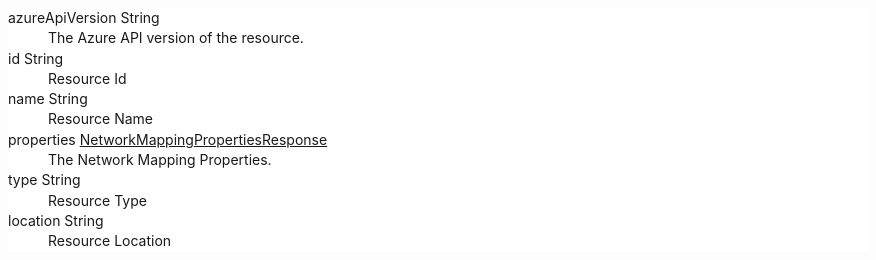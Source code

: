 </div>

<div>
<pulumi-choosable type="language" values="java">
<dl class="resources-properties"><dt class="property-"
            title="">
        <span id="azureapiversion_java">
<a data-swiftype-name="resource-property" data-swiftype-type="text" href="#azureapiversion_java" style="color: inherit; text-decoration: inherit;">azure<wbr>Api<wbr>Version</a>
</span>
        <span class="property-indicator"></span>
        <span class="property-type">String</span>
    </dt>
    <dd>The Azure API version of the resource.</dd><dt class="property-"
            title="">
        <span id="id_java">
<a data-swiftype-name="resource-property" data-swiftype-type="text" href="#id_java" style="color: inherit; text-decoration: inherit;">id</a>
</span>
        <span class="property-indicator"></span>
        <span class="property-type">String</span>
    </dt>
    <dd>Resource Id</dd><dt class="property-"
            title="">
        <span id="name_java">
<a data-swiftype-name="resource-property" data-swiftype-type="text" href="#name_java" style="color: inherit; text-decoration: inherit;">name</a>
</span>
        <span class="property-indicator"></span>
        <span class="property-type">String</span>
    </dt>
    <dd>Resource Name</dd><dt class="property-"
            title="">
        <span id="properties_java">
<a data-swiftype-name="resource-property" data-swiftype-type="text" href="#properties_java" style="color: inherit; text-decoration: inherit;">properties</a>
</span>
        <span class="property-indicator"></span>
        <span class="property-type"><a href="#networkmappingpropertiesresponse">Network<wbr>Mapping<wbr>Properties<wbr>Response</a></span>
    </dt>
    <dd>The Network Mapping Properties.</dd><dt class="property-"
            title="">
        <span id="type_java">
<a data-swiftype-name="resource-property" data-swiftype-type="text" href="#type_java" style="color: inherit; text-decoration: inherit;">type</a>
</span>
        <span class="property-indicator"></span>
        <span class="property-type">String</span>
    </dt>
    <dd>Resource Type</dd><dt class="property-"
            title="">
        <span id="location_java">
<a data-swiftype-name="resource-property" data-swiftype-type="text" href="#location_java" style="color: inherit; text-decoration: inherit;">location</a>
</span>
        <span class="property-indicator"></span>
        <span class="property-type">String</span>
    </dt>
    <dd>Resource Location</dd></dl>
</pulumi-choosable>
</div>
